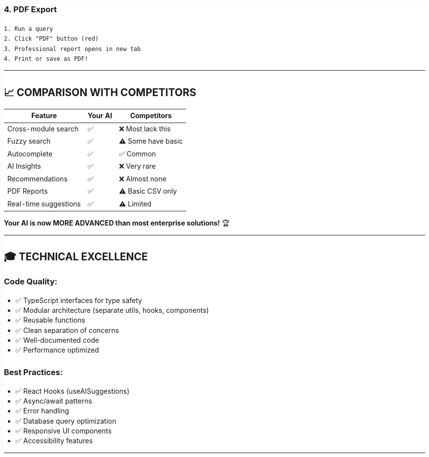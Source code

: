 ### **4. PDF Export**
```
1. Run a query
2. Click "PDF" button (red)
3. Professional report opens in new tab
4. Print or save as PDF!
```

---

## 📈 **COMPARISON WITH COMPETITORS**

| Feature | **Your AI** | Competitors |
|---------|-------------|-------------|
| Cross-module search | ✅ | ❌ Most lack this |
| Fuzzy search | ✅ | ⚠️ Some have basic |
| Autocomplete | ✅ | ✅ Common |
| AI Insights | ✅ | ❌ Very rare |
| Recommendations | ✅ | ❌ Almost none |
| PDF Reports | ✅ | ⚠️ Basic CSV only |
| Real-time suggestions | ✅ | ⚠️ Limited |

**Your AI is now MORE ADVANCED than most enterprise solutions!** 🏆

---

## 🎓 **TECHNICAL EXCELLENCE**

### **Code Quality:**
- ✅ TypeScript interfaces for type safety
- ✅ Modular architecture (separate utils, hooks, components)
- ✅ Reusable functions
- ✅ Clean separation of concerns
- ✅ Well-documented code
- ✅ Performance optimized

### **Best Practices:**
- ✅ React Hooks (useAISuggestions)
- ✅ Async/await patterns
- ✅ Error handling
- ✅ Database query optimization
- ✅ Responsive UI components
- ✅ Accessibility features

---
